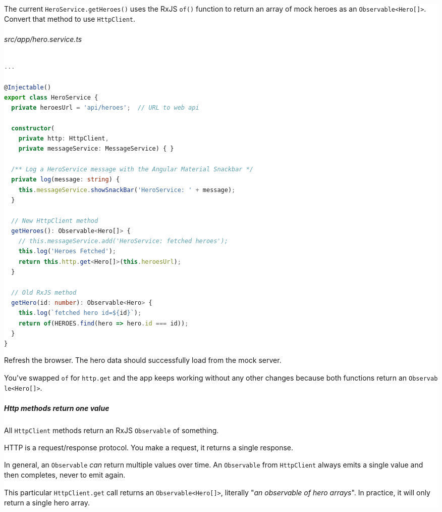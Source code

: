The current `HeroService.getHeroes()` uses the RxJS `of()` function to return an array of mock heroes as an `Observable<Hero[]>`. Convert that method to use `HttpClient`.

###### src/app/hero.service.ts

```typescript
...

@Injectable()
export class HeroService {
  private heroesUrl = 'api/heroes';  // URL to web api

  constructor(
    private http: HttpClient,
    private messageService: MessageService) { }

  /** Log a HeroService message with the Angular Material Snackbar */
  private log(message: string) {
    this.messageService.showSnackBar('HeroService: ' + message);
  }

  // New HttpClient method
  getHeroes(): Observable<Hero[]> {
    // this.messageService.add('HeroService: fetched heroes');
    this.log('Heroes Fetched');
    return this.http.get<Hero[]>(this.heroesUrl);
  }

  // Old RxJS method
  getHero(id: number): Observable<Hero> {
    this.log(`fetched hero id=${id}`);
    return of(HEROES.find(hero => hero.id === id));
  }
}
```

Refresh the browser. The hero data should successfully load from the mock server.

You've swapped `of` for `http.get` and the app keeps working without any other changes because both functions return an `Observable<Hero[]>`.



##### Http methods return one value

All `HttpClient` methods return an RxJS `Observable` of something.

HTTP is a request/response protocol. You make a request, it returns a single response.

In general, an `Observable` *can* return multiple values over time. An `Observable` from `HttpClient` always emits a single value and then completes, never to emit again.

This particular `HttpClient.get` call returns an `Observable<Hero[]>`, literally "*an observable of hero arrays*". In practice, it will only return a single hero array.


